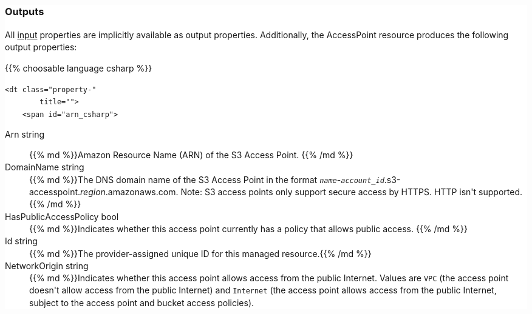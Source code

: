 
### Outputs

All [input](#inputs) properties are implicitly available as output properties. Additionally, the AccessPoint resource produces the following output properties:



{{% choosable language csharp %}}
<dl class="resources-properties">

    <dt class="property-"
            title="">
        <span id="arn_csharp">
<a href="#arn_csharp" style="color: inherit; text-decoration: inherit;">Arn</a>
</span>
        <span class="property-indicator"></span>
        <span class="property-type">string</span>
    </dt>
    <dd>{{% md %}}Amazon Resource Name (ARN) of the S3 Access Point.
{{% /md %}}</dd>
    <dt class="property-"
            title="">
        <span id="domainname_csharp">
<a href="#domainname_csharp" style="color: inherit; text-decoration: inherit;">Domain<wbr>Name</a>
</span>
        <span class="property-indicator"></span>
        <span class="property-type">string</span>
    </dt>
    <dd>{{% md %}}The DNS domain name of the S3 Access Point in the format _`name`_-_`account_id`_.s3-accesspoint._region_.amazonaws.com.
Note: S3 access points only support secure access by HTTPS. HTTP isn't supported.
{{% /md %}}</dd>
    <dt class="property-"
            title="">
        <span id="haspublicaccesspolicy_csharp">
<a href="#haspublicaccesspolicy_csharp" style="color: inherit; text-decoration: inherit;">Has<wbr>Public<wbr>Access<wbr>Policy</a>
</span>
        <span class="property-indicator"></span>
        <span class="property-type">bool</span>
    </dt>
    <dd>{{% md %}}Indicates whether this access point currently has a policy that allows public access.
{{% /md %}}</dd>
    <dt class="property-"
            title="">
        <span id="id_csharp">
<a href="#id_csharp" style="color: inherit; text-decoration: inherit;">Id</a>
</span>
        <span class="property-indicator"></span>
        <span class="property-type">string</span>
    </dt>
    <dd>{{% md %}}The provider-assigned unique ID for this managed resource.{{% /md %}}</dd>
    <dt class="property-"
            title="">
        <span id="networkorigin_csharp">
<a href="#networkorigin_csharp" style="color: inherit; text-decoration: inherit;">Network<wbr>Origin</a>
</span>
        <span class="property-indicator"></span>
        <span class="property-type">string</span>
    </dt>
    <dd>{{% md %}}Indicates whether this access point allows access from the public Internet. Values are `VPC` (the access point doesn't allow access from the public Internet) and `Internet` (the access point allows access from the public Internet, subject to the access point and bucket access policies).